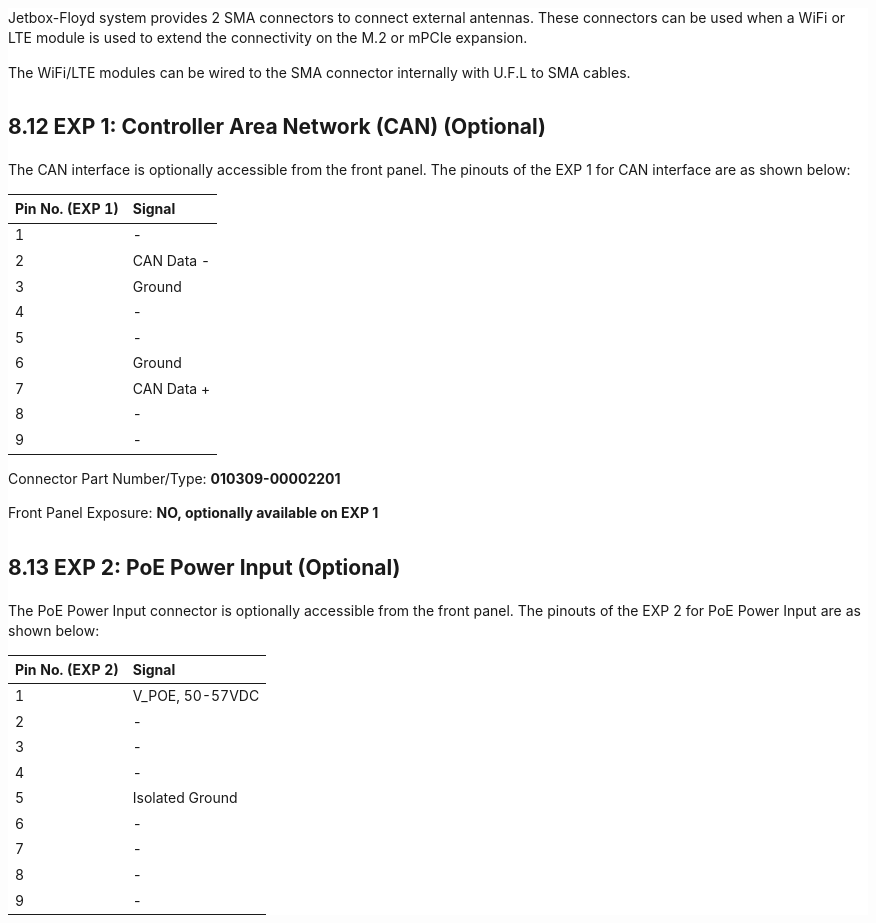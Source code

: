 Jetbox-Floyd system provides 2 SMA connectors to connect external antennas. These connectors can be used when a WiFi or LTE module is used to extend the connectivity on the M.2 or mPCIe expansion.

The WiFi/LTE modules can be wired to the SMA connector internally with U.F.L to SMA cables.

## **8.12 EXP 1: Controller Area Network \(CAN\) \(Optional\)**

The CAN interface is optionally accessible from the front panel. The pinouts of the EXP 1 for CAN interface are as shown below:

| Pin No. \(EXP 1\) | Signal |
| :--- | :--- |
| 1 | - |
| 2 | CAN Data - |
| 3 | Ground |
| 4 | - |
| 5 | - |
| 6 | Ground |
| 7 | CAN Data + |
| 8 | - |
| 9 | - |

Connector Part Number/Type: **010309-00002201**

Front Panel Exposure: **NO, optionally available on EXP 1**

## **8.13 EXP 2: PoE Power Input \(Optional\)**

The PoE Power Input connector is optionally accessible from the front panel. The pinouts of the EXP 2 for PoE Power Input are as shown below:



| Pin No. \(EXP 2\) | Signal |
| :--- | :--- |
| 1 | V\_POE, 50-57VDC |
| 2 | - |
| 3 | - |
| 4 | - |
| 5 | Isolated Ground |
| 6 | - |
| 7 | - |
| 8 | - |
| 9 | - |
